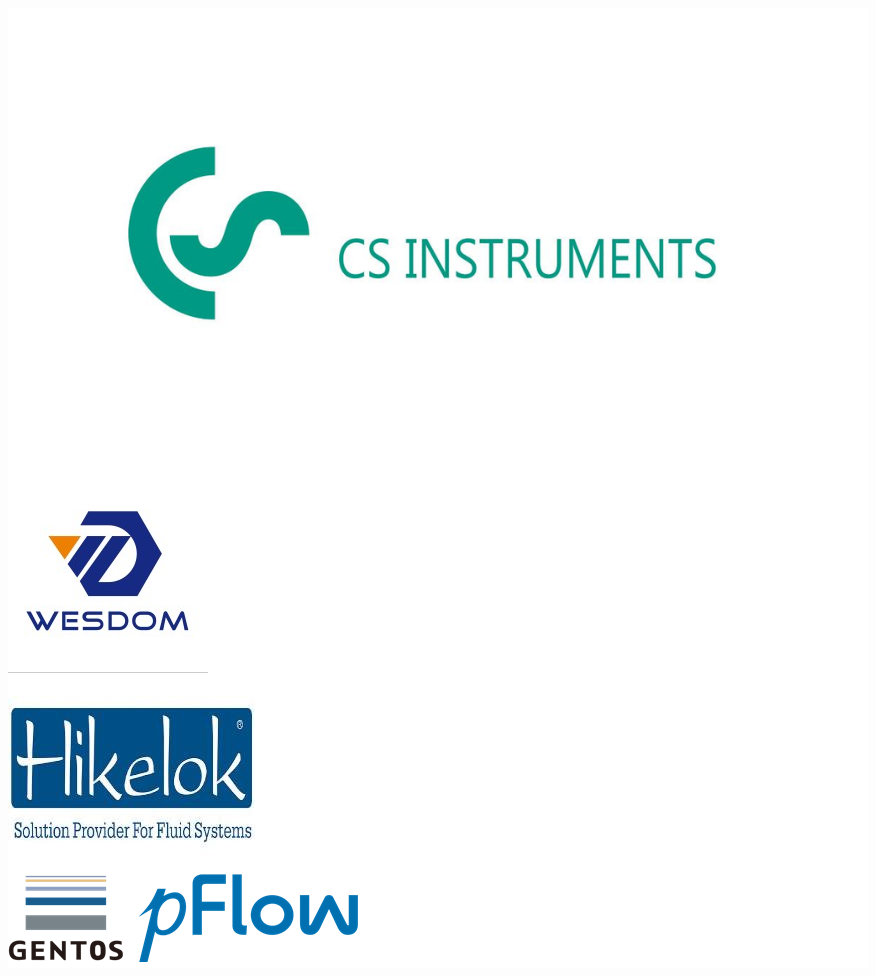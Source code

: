 ![CS Instruments Logo](./images/SEES-home-hero-image_files/csm_CS_Instruments_3bb093dd29.jpg)

![Partner DE Logo](./images/SEES-home-hero-image_files/de.jpg)

![Hikkeko Logo](./images/SEES-home-hero-image_files/hikkeko.jpg)

![KKL Logo](./images/SEES-home-hero-image_files/kkl.png)
